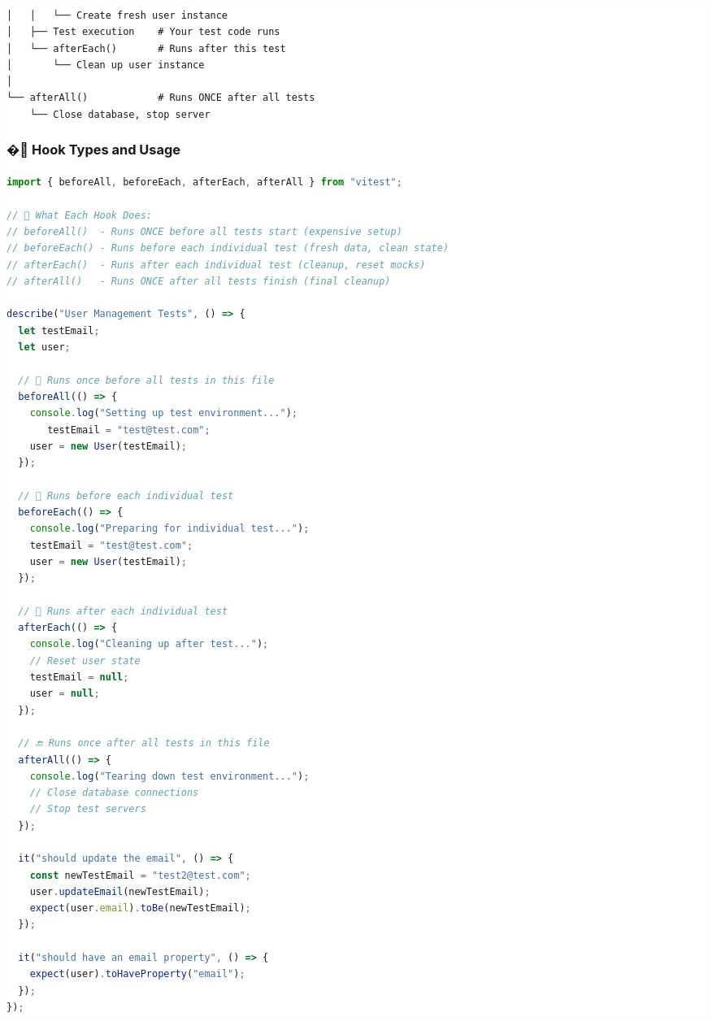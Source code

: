 ```
│   │   └── Create fresh user instance
│   ├── Test execution    # Your test code runs
│   └── afterEach()       # Runs after this test
│       └── Clean up user instance
│
└── afterAll()            # Runs ONCE after all tests
    └── Close database, stop server
```

### �🔧 **Hook Types and Usage**

```javascript
import { beforeAll, beforeEach, afterEach, afterAll } from "vitest";

// 📝 What Each Hook Does:
// beforeAll()  - Runs ONCE before all tests start (expensive setup)
// beforeEach() - Runs before each individual test (fresh data, clean state)
// afterEach()  - Runs after each individual test (cleanup, reset mocks)
// afterAll()   - Runs ONCE after all tests finish (final cleanup)

describe("User Management Tests", () => {
  let testEmail;
  let user;

  // 🚀 Runs once before all tests in this file
  beforeAll(() => {
    console.log("Setting up test environment...");
       testEmail = "test@test.com";
    user = new User(testEmail);
  });

  // 🔄 Runs before each individual test
  beforeEach(() => {
    console.log("Preparing for individual test...");
    testEmail = "test@test.com";
    user = new User(testEmail);
  });

  // 🧹 Runs after each individual test
  afterEach(() => {
    console.log("Cleaning up after test...");
    // Reset user state
    testEmail = null;
    user = null;
  });

  // 🔚 Runs once after all tests in this file
  afterAll(() => {
    console.log("Tearing down test environment...");
    // Close database connections
    // Stop test servers
  });

  it("should update the email", () => {
    const newTestEmail = "test2@test.com";
    user.updateEmail(newTestEmail);
    expect(user.email).toBe(newTestEmail);
  });

  it("should have an email property", () => {
    expect(user).toHaveProperty("email");
  });
});
```